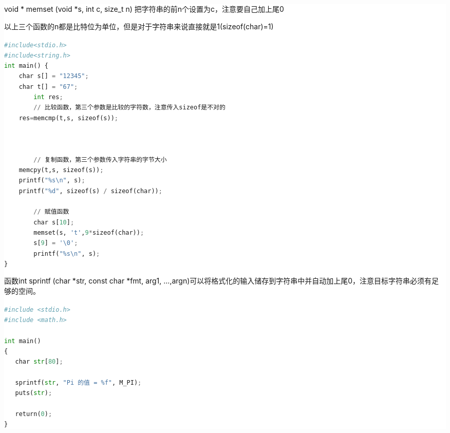 void * memset (void *s, int c, size_t n) 把字符串的前n个设置为c，注意要自己加上尾0

以上三个函数的n都是比特位为单位，但是对于字符串来说直接就是1(sizeof(char)=1)

```python
#include<stdio.h>
#include<string.h>
int main() {
	char s[] = "12345";
	char t[] = "67";
        int res;
        // 比较函数，第三个参数是比较的字符数，注意传入sizeof是不对的
	res=memcmp(t,s, sizeof(s));
    
    
    
        // 复制函数，第三个参数传入字符串的字节大小 
	memcpy(t,s, sizeof(s));
	printf("%s\n", s);
	printf("%d", sizeof(s) / sizeof(char));
    
        // 赋值函数
        char s[10];
        memset(s, 't',9*sizeof(char));
        s[9] = '\0';
        printf("%s\n", s);
}
```



函数int sprintf (char *str, const char *fmt, arg1, …,argn)可以将格式化的输入储存到字符串中并自动加上尾0，注意目标字符串必须有足够的空间。

```python
#include <stdio.h>
#include <math.h>

int main()
{
   char str[80];

   sprintf(str, "Pi 的值 = %f", M_PI);
   puts(str);
   
   return(0);
}
```












